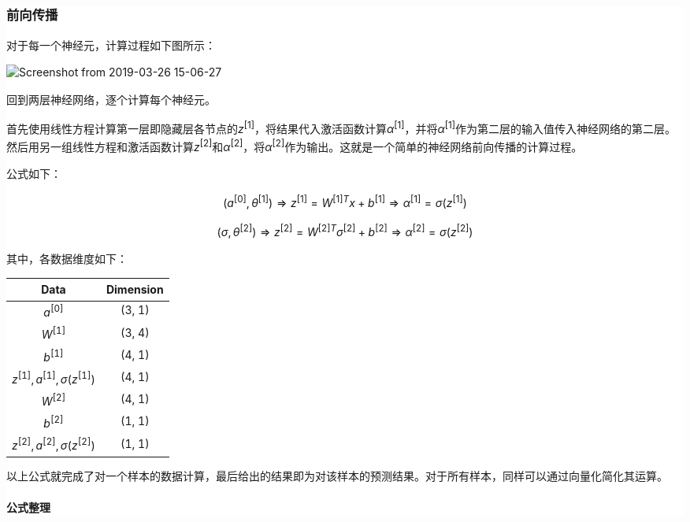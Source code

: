 

### **前向传播**



对于每一个神经元，计算过程如下图所示：



![Screenshot from 2019-03-26 15-06-27](/home/wyundi/Project/Git/Website/blog/source/images/MachineLearning3_NeuralNetwork/Screenshot%20from%202019-03-26%2015-06-27.png)



回到两层神经网络，逐个计算每个神经元。



首先使用线性方程计算第一层即隐藏层各节点的$z^{[1]}​$，将结果代入激活函数计算$\alpha^{[1]}​$，并将$\alpha^{[1]}​$作为第二层的输入值传入神经网络的第二层。然后用另一组线性方程和激活函数计算$z^{[2]}​$和$\alpha^{[2]}​$，将$\alpha^{[2]}​$作为输出。这就是一个简单的神经网络前向传播的计算过程。



公式如下：

$$
(a^{[0]}, \theta^{[1]}) \Rightarrow z^{[1]} = W^{[1]T}x + b^{[1]}\Rightarrow \alpha^{[1]} = \sigma(z^{[1]})
$$

$$
(\sigma, \theta^{[2]}) \Rightarrow z^{[2]} = W^{[2]T}\sigma^{[2]} + b^{[2]}\Rightarrow \alpha^{[2]} = \sigma(z^{[2]})
$$



其中，各数据维度如下：

|                Data                 | Dimension |
| :---------------------------------: | :-------: |
|              $a^{[0]}$              |  (3, 1)   |
|              $W^{[1]}$              |  (3, 4)   |
|              $b^{[1]}$              |  (4, 1)   |
| $z^{[1]}, a^{[1]}, \sigma(z^{[1]})$ |  (4, 1)   |
|              $W^{[2]}$              |  (4, 1)   |
|              $b^{[2]}$              |  (1, 1)   |
| $z^{[2]}, a^{[2]}, \sigma(z^{[2]})$ |  (1, 1)   |



以上公式就完成了对一个样本的数据计算，最后给出的结果即为对该样本的预测结果。对于所有样本，同样可以通过向量化简化其运算。



#### **公式整理**

